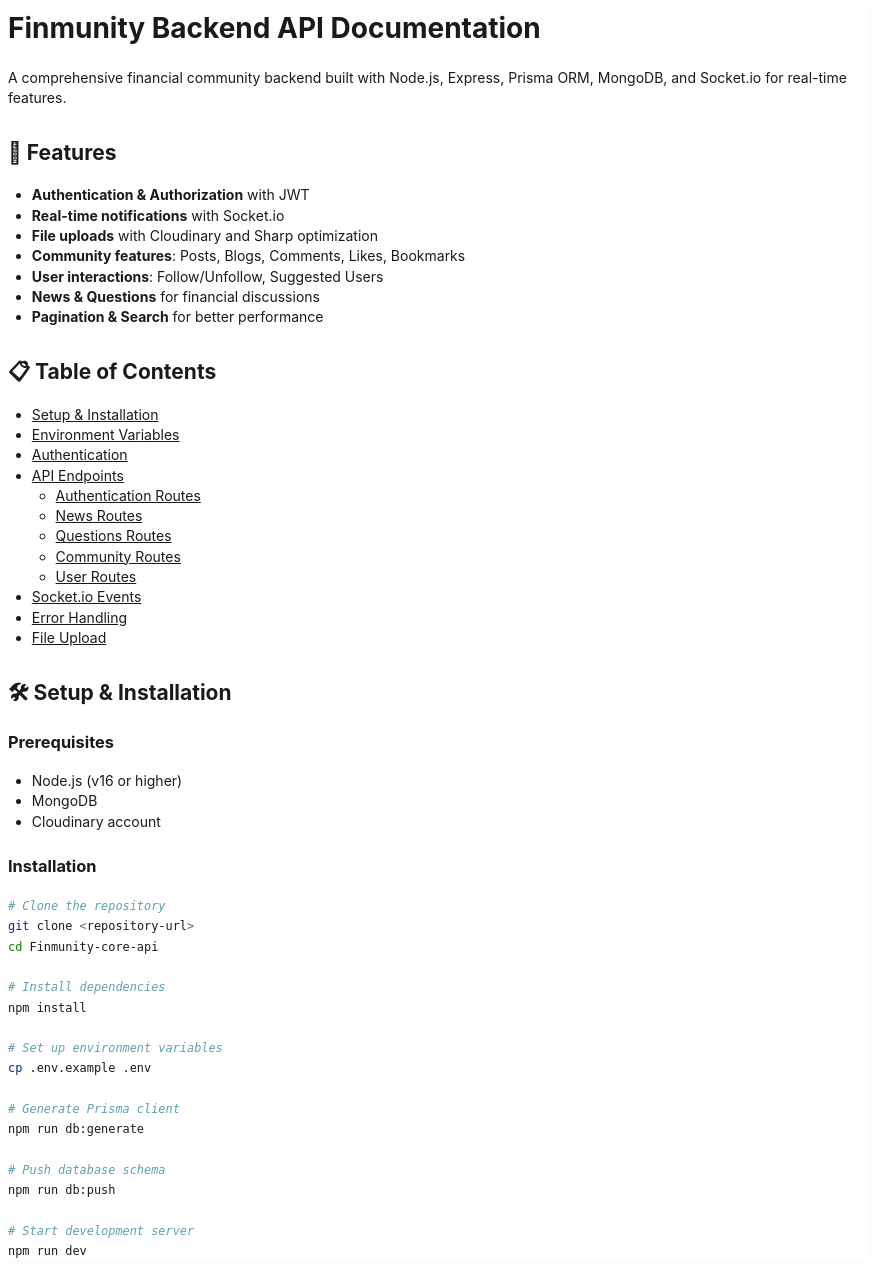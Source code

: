 # Finmunity Backend API Documentation

A comprehensive financial community backend built with Node.js, Express, Prisma ORM, MongoDB, and Socket.io for real-time features.

## 🚀 Features

- **Authentication & Authorization** with JWT
- **Real-time notifications** with Socket.io
- **File uploads** with Cloudinary and Sharp optimization
- **Community features**: Posts, Blogs, Comments, Likes, Bookmarks
- **User interactions**: Follow/Unfollow, Suggested Users
- **News & Questions** for financial discussions
- **Pagination & Search** for better performance

## 📋 Table of Contents

- [Setup & Installation](#setup--installation)
- [Environment Variables](#environment-variables)
- [Authentication](#authentication)
- [API Endpoints](#api-endpoints)
  - [Authentication Routes](#authentication-routes)
  - [News Routes](#news-routes)
  - [Questions Routes](#questions-routes)
  - [Community Routes](#community-routes)
  - [User Routes](#user-routes)
- [Socket.io Events](#socketio-events)
- [Error Handling](#error-handling)
- [File Upload](#file-upload)

## 🛠️ Setup & Installation

### Prerequisites

- Node.js (v16 or higher)
- MongoDB
- Cloudinary account

### Installation

```bash
# Clone the repository
git clone <repository-url>
cd Finmunity-core-api

# Install dependencies
npm install

# Set up environment variables
cp .env.example .env

# Generate Prisma client
npm run db:generate

# Push database schema
npm run db:push

# Start development server
npm run dev
```
